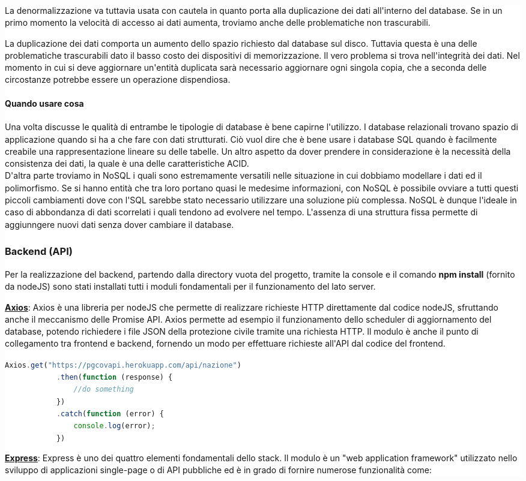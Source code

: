 La denormalizzazione va tuttavia usata con cautela in quanto porta alla duplicazione dei dati all'interno del database. Se in un primo momento la velocità di accesso ai dati aumenta, troviamo anche delle problematiche non trascurabili.

La duplicazione dei dati comporta un aumento dello spazio richiesto dal database sul disco. Tuttavia questa è una delle problematiche trascurabili dato il basso costo dei dispositivi di memorizzazione. Il vero problema si trova nell'integrità dei dati. Nel momento in cui si deve aggiornare un'entità duplicata sarà necessario aggiornare ogni singola copia, che a seconda delle circostanze potrebbe essere un operazione dispendiosa.

#### Quando usare cosa
Una volta discusse le qualità di entrambe le tipologie di database è bene capirne l'utilizzo. I database relazionali trovano spazio di applicazione quando si ha a che fare con dati strutturati. Ciò vuol dire che è bene usare i database SQL quando è facilmente creabile una rappresentazione lineare su delle tabelle. Un altro aspetto da dover prendere in considerazione è la necessità della consistenza dei dati, la quale è una delle caratteristiche ACID.
<br>
D'altra parte troviamo in NoSQL i quali sono estremamente versatili nelle situazione in cui dobbiamo modellare i dati ed il polimorfismo. Se si hanno entità che tra loro portano quasi le medesime informazioni, con NoSQL è possibile ovviare a tutti questi piccoli cambiamenti dove con l'SQL sarebbe stato necessario utilizzare una soluzione più complessa.
NoSQL è dunque l'ideale in caso di abbondanza di dati scorrelati i quali tendono ad evolvere nel tempo. L'assenza di una struttura fissa permette di aggiunngere nuovi dati senza dover cambiare il database.



### Backend (API)

Per la realizzazione del backend, partendo dalla directory vuota del progetto, tramite la console e il comando **npm install** (fornito da nodeJS) sono stati installati tutti i moduli fondamentali per il funzionamento del lato server.

**[Axios](https://www.npmjs.com/package/axios)**: Axios è una libreria per nodeJS che permette di realizzare richieste HTTP direttamente dal codice nodeJS, sfruttando anche il meccanismo delle Promise API.
Axios permette ad esempio il funzionamento dello scheduler di aggiornamento del database, potendo richiedere i file JSON della protezione civile tramite una richiesta HTTP. Il modulo è anche il punto di collegamento tra frontend e backend, fornendo un modo per effettuare richieste all'API dal codice del frontend.

```javascript
Axios.get("https://pgcovapi.herokuapp.com/api/nazione")
            .then(function (response) {
                //do something
            })
            .catch(function (error) {
                console.log(error);
            })
```



**[Express](https://www.npmjs.com/package/express)**: Express è uno dei quattro elementi fondamentali dello stack. Il modulo è un "web application framework" utilizzato nello sviluppo di applicazioni single-page o di API pubbliche ed è in grado di fornire numerose funzionalità come:
